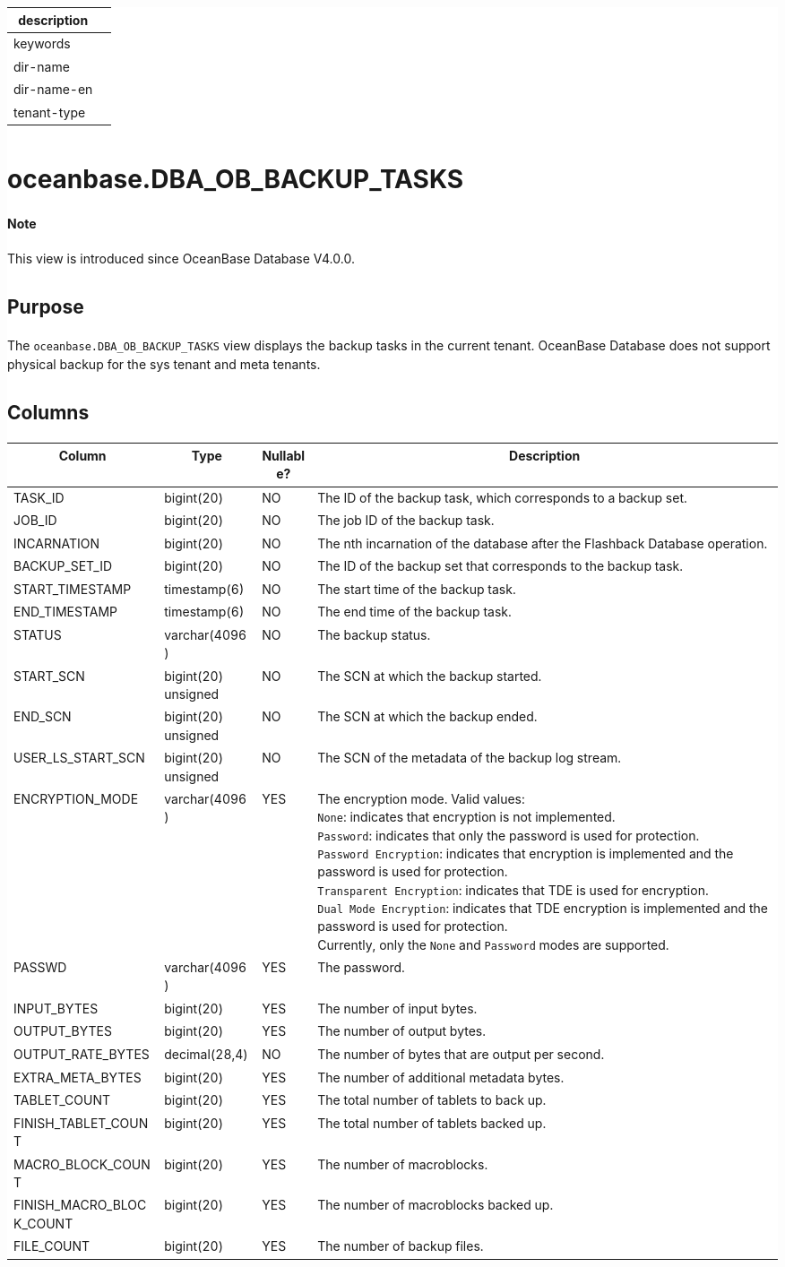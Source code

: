 | description ||
|---|---|
| keywords ||
| dir-name ||
| dir-name-en ||
| tenant-type ||

# oceanbase.DBA_OB_BACKUP_TASKS

<main id="notice" type='explain'>
<h4>Note</h4>
<p>This view is introduced since OceanBase Database V4.0.0. </p>
</main>

## Purpose

The `oceanbase.DBA_OB_BACKUP_TASKS` view displays the backup tasks in the current tenant. OceanBase Database does not support physical backup for the sys tenant and meta tenants.

## Columns

| Column | Type | Nullable? | Description |
|-------------------------------|----------------|-----------------|----------------------------------|
| TASK_ID | bigint(20) | NO | The ID of the backup task, which corresponds to a backup set. |
| JOB_ID | bigint(20) | NO | The job ID of the backup task. |
| INCARNATION | bigint(20) | NO | The nth incarnation of the database after the Flashback Database operation. |
| BACKUP_SET_ID | bigint(20) | NO | The ID of the backup set that corresponds to the backup task. |
| START_TIMESTAMP | timestamp(6) | NO | The start time of the backup task. |
| END_TIMESTAMP | timestamp(6) | NO | The end time of the backup task. |
| STATUS | varchar(4096) | NO | The backup status. |
| START_SCN | bigint(20) unsigned | NO | The SCN at which the backup started. |
| END_SCN | bigint(20) unsigned | NO | The SCN at which the backup ended. |
| USER_LS_START_SCN | bigint(20) unsigned | NO | The SCN of the metadata of the backup log stream. |
| ENCRYPTION_MODE | varchar(4096) | YES | The encryption mode. Valid values: <br>`None`: indicates that encryption is not implemented.<br>`Password`: indicates that only the password is used for protection.<br>`Password Encryption`: indicates that encryption is implemented and the password is used for protection.<br>`Transparent Encryption`: indicates that TDE is used for encryption.<br>`Dual Mode Encryption`: indicates that TDE encryption is implemented and the password is used for protection.<br>Currently, only the `None` and `Password` modes are supported. |
| PASSWD | varchar(4096) | YES | The password. |
| INPUT_BYTES | bigint(20) | YES | The number of input bytes. |
| OUTPUT_BYTES | bigint(20) | YES | The number of output bytes. |
| OUTPUT_RATE_BYTES | decimal(28,4) | NO | The number of bytes that are output per second. |
| EXTRA_META_BYTES | bigint(20) | YES | The number of additional metadata bytes. |
| TABLET_COUNT | bigint(20) | YES | The total number of tablets to back up. |
| FINISH_TABLET_COUNT | bigint(20) | YES | The total number of tablets backed up. |
| MACRO_BLOCK_COUNT | bigint(20) | YES | The number of macroblocks. |
| FINISH_MACRO_BLOCK_COUNT | bigint(20) | YES | The number of macroblocks backed up. |
| FILE_COUNT | bigint(20) | YES | The number of backup files. |